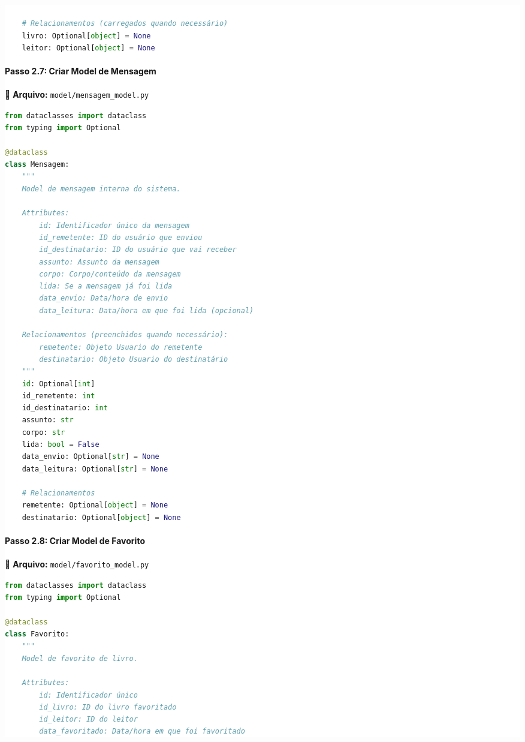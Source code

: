 ```python

    # Relacionamentos (carregados quando necessário)
    livro: Optional[object] = None
    leitor: Optional[object] = None
```

#### Passo 2.7: Criar Model de Mensagem

📁 **Arquivo:** `model/mensagem_model.py`

```python
from dataclasses import dataclass
from typing import Optional

@dataclass
class Mensagem:
    """
    Model de mensagem interna do sistema.

    Attributes:
        id: Identificador único da mensagem
        id_remetente: ID do usuário que enviou
        id_destinatario: ID do usuário que vai receber
        assunto: Assunto da mensagem
        corpo: Corpo/conteúdo da mensagem
        lida: Se a mensagem já foi lida
        data_envio: Data/hora de envio
        data_leitura: Data/hora em que foi lida (opcional)

    Relacionamentos (preenchidos quando necessário):
        remetente: Objeto Usuario do remetente
        destinatario: Objeto Usuario do destinatário
    """
    id: Optional[int]
    id_remetente: int
    id_destinatario: int
    assunto: str
    corpo: str
    lida: bool = False
    data_envio: Optional[str] = None
    data_leitura: Optional[str] = None

    # Relacionamentos
    remetente: Optional[object] = None
    destinatario: Optional[object] = None
```

#### Passo 2.8: Criar Model de Favorito

📁 **Arquivo:** `model/favorito_model.py`

```python
from dataclasses import dataclass
from typing import Optional

@dataclass
class Favorito:
    """
    Model de favorito de livro.

    Attributes:
        id: Identificador único
        id_livro: ID do livro favoritado
        id_leitor: ID do leitor
        data_favoritado: Data/hora em que foi favoritado
```